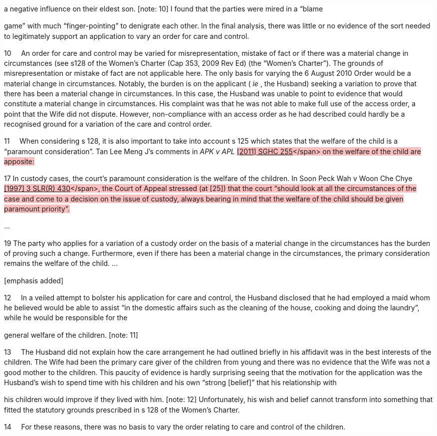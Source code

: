 a negative influence on their eldest son. [note: 10] I found that the parties were mired in a “blame 


game” with much “finger-pointing” to denigrate each other. In the final analysis, there was little or no evidence of the sort needed to legitimately support an application to vary an order for care and control. 

10     An order for care and control may be varied for misrepresentation, mistake of fact or if there was a material change in circumstances (see s128 of the Women’s Charter (Cap 353, 2009 Rev Ed) (the “Women’s Charter”). The grounds of misrepresentation or mistake of fact are not applicable here. The only basis for varying the 6 August 2010 Order would be a material change in circumstances. Notably, the burden is on the applicant ( _ie_ , the Husband) seeking a variation to prove that there has been a material change in circumstances. In this case, the Husband was unable to point to evidence that would constitute a material change in circumstances. His complaint was that he was not able to make full use of the access order, a point that the Wife did not dispute. However, non-compliance with an access order as he had described could hardly be a recognised ground for a variation of the care and control order. 

11     When considering s 128, it is also important to take into account s 125 which states that the welfare of the child is a “paramount consideration”. Tan Lee Meng J’s comments in _APK v APL_ <span style="background-color: #FAC0C0">[[2011] SGHC 255]("https://www.open.gov.sg")</span> on the welfare of the child are apposite: 

 17 In custody cases, the court’s paramount consideration is the welfare of the children. In Soon Peck Wah v Woon Che Chye <span style="background-color: #FAC0C0">[[1997] 3 SLR(R) 430]("https://www.open.gov.sg")</span>, the Court of Appeal stressed (at [25]) that the court “should look at all the circumstances of the case and come to a decision on the issue of custody, always bearing in mind that the welfare of the child should be given paramount priority”. 

 ... 

 19 The party who applies for a variation of a custody order on the basis of a material change in the circumstances has the burden of proving such a change. Furthermore, even if there has been a material change in the circumstances, the primary consideration remains the welfare of the child. ... 

 [emphasis added] 

12     In a veiled attempt to bolster his application for care and control, the Husband disclosed that he had employed a maid whom he believed would be able to assist “in the domestic affairs such as the cleaning of the house, cooking and doing the laundry”, while he would be responsible for the 

general welfare of the children. [note: 11] 

13     The Husband did not explain how the care arrangement he had outlined briefly in his affidavit was in the best interests of the children. The Wife had been the primary care giver of the children from young and there was no evidence that the Wife was not a good mother to the children. This paucity of evidence is hardly surprising seeing that the motivation for the application was the Husband’s wish to spend time with his children and his own “strong [belief]” that his relationship with 

his children would improve if they lived with him. [note: 12] Unfortunately, his wish and belief cannot transform into something that fitted the statutory grounds prescribed in s 128 of the Women’s Charter. 

14     For these reasons, there was no basis to vary the order relating to care and control of the children. 
